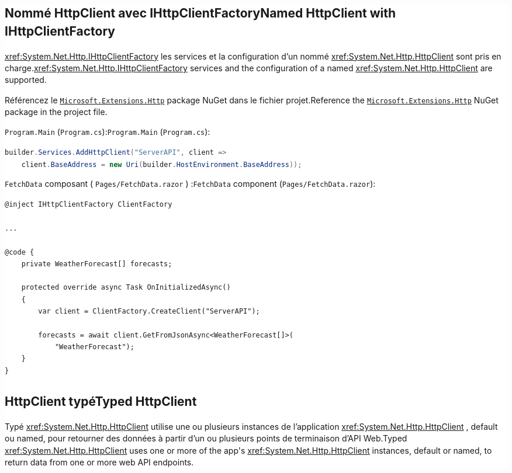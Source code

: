 
## <a name="named-httpclient-with-ihttpclientfactory"></a><span data-ttu-id="4af0c-156">Nommé HttpClient avec IHttpClientFactory</span><span class="sxs-lookup"><span data-stu-id="4af0c-156">Named HttpClient with IHttpClientFactory</span></span>

<span data-ttu-id="4af0c-157"><xref:System.Net.Http.IHttpClientFactory> les services et la configuration d’un nommé <xref:System.Net.Http.HttpClient> sont pris en charge.</span><span class="sxs-lookup"><span data-stu-id="4af0c-157"><xref:System.Net.Http.IHttpClientFactory> services and the configuration of a named <xref:System.Net.Http.HttpClient> are supported.</span></span>

<span data-ttu-id="4af0c-158">Référencez le [`Microsoft.Extensions.Http`](https://www.nuget.org/packages/Microsoft.Extensions.Http) package NuGet dans le fichier projet.</span><span class="sxs-lookup"><span data-stu-id="4af0c-158">Reference the [`Microsoft.Extensions.Http`](https://www.nuget.org/packages/Microsoft.Extensions.Http) NuGet package in the project file.</span></span>

<span data-ttu-id="4af0c-159">`Program.Main` (`Program.cs`):</span><span class="sxs-lookup"><span data-stu-id="4af0c-159">`Program.Main` (`Program.cs`):</span></span>

```csharp
builder.Services.AddHttpClient("ServerAPI", client => 
    client.BaseAddress = new Uri(builder.HostEnvironment.BaseAddress));
```

<span data-ttu-id="4af0c-160">`FetchData` composant ( `Pages/FetchData.razor` ) :</span><span class="sxs-lookup"><span data-stu-id="4af0c-160">`FetchData` component (`Pages/FetchData.razor`):</span></span>

```razor
@inject IHttpClientFactory ClientFactory

...

@code {
    private WeatherForecast[] forecasts;

    protected override async Task OnInitializedAsync()
    {
        var client = ClientFactory.CreateClient("ServerAPI");

        forecasts = await client.GetFromJsonAsync<WeatherForecast[]>(
            "WeatherForecast");
    }
}
```

## <a name="typed-httpclient"></a><span data-ttu-id="4af0c-161">HttpClient typé</span><span class="sxs-lookup"><span data-stu-id="4af0c-161">Typed HttpClient</span></span>

<span data-ttu-id="4af0c-162">Typé <xref:System.Net.Http.HttpClient> utilise une ou plusieurs instances de l’application <xref:System.Net.Http.HttpClient> , default ou named, pour retourner des données à partir d’un ou plusieurs points de terminaison d’API Web.</span><span class="sxs-lookup"><span data-stu-id="4af0c-162">Typed <xref:System.Net.Http.HttpClient> uses one or more of the app's <xref:System.Net.Http.HttpClient> instances, default or named, to return data from one or more web API endpoints.</span></span>
